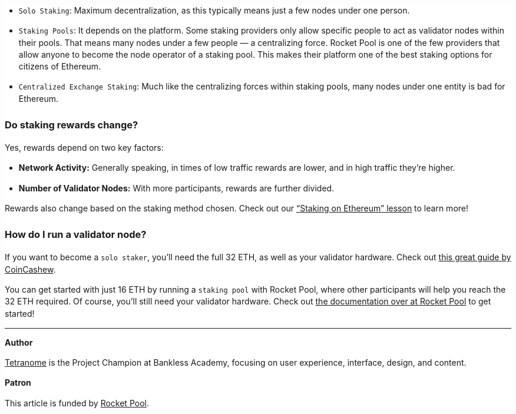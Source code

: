 - `Solo Staking`: Maximum decentralization, as this typically means just a few nodes under one person.

- `Staking Pools`: It depends on the platform. Some staking providers only allow specific people to act as validator nodes within their pools. That means many nodes under a few people — a centralizing force. Rocket Pool is one of the few providers that allow anyone to become the node operator of a staking pool. This makes their platform one of the best staking options for citizens of Ethereum.

- `Centralized Exchange Staking`: Much like the centralizing forces within staking pools, many nodes under one entity is bad for Ethereum.

### Do staking rewards change?

Yes, rewards depend on two key factors:

- **Network Activity:** Generally speaking, in times of low traffic rewards are lower, and in high traffic they’re higher.

- **Number of Validator Nodes:** With more participants, rewards are further divided.

Rewards also change based on the staking method chosen. Check out our [“Staking on Ethereum” lesson](https://beta.banklessacademy.com/lessons/staking-on-ethereum) to learn more!

### How do I run a validator node?

If you want to become a `solo staker`, you’ll need the full 32 ETH, as well as your validator hardware. Check out [this great guide by CoinCashew](https://www.coincashew.com/coins/overview-eth/guide-or-how-to-setup-a-validator-on-eth2-mainnet).

You can get started with just 16 ETH by running a `staking pool` with Rocket Pool, where other participants will help you reach the 32 ETH required. Of course, you’ll still need your validator hardware. Check out [the documentation over at Rocket Pool](https://docs.rocketpool.net/guides/) to get started!

---

**Author**

[Tetranome](https://twitter.com/Tetranome) is the Project Champion at Bankless Academy, focusing on user experience, interface, design, and content.

**Patron**

This article is funded by [Rocket Pool](https://rocketpool.net/).
